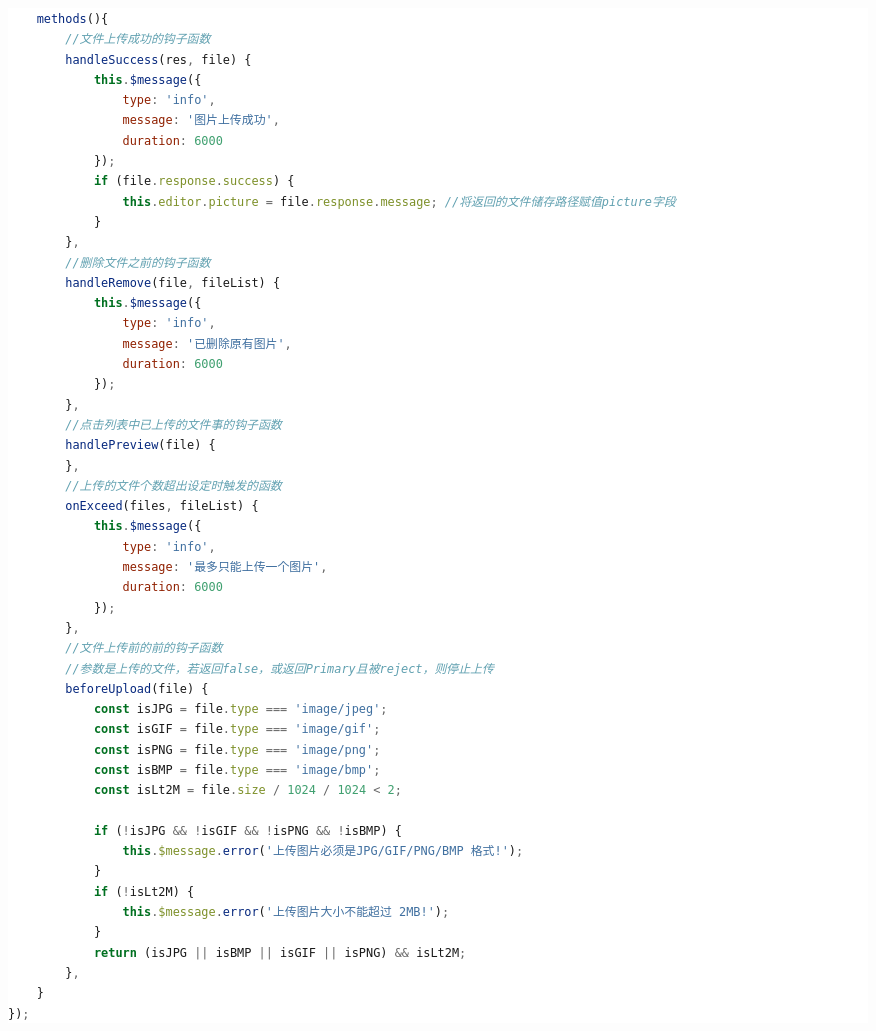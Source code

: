 ```js
    methods(){
   		//文件上传成功的钩子函数
        handleSuccess(res, file) {
            this.$message({
                type: 'info',
                message: '图片上传成功',
                duration: 6000
            });
            if (file.response.success) {
                this.editor.picture = file.response.message; //将返回的文件储存路径赋值picture字段
            }
        },
        //删除文件之前的钩子函数
        handleRemove(file, fileList) {
            this.$message({
                type: 'info',
                message: '已删除原有图片',
                duration: 6000
            });
        },
        //点击列表中已上传的文件事的钩子函数
        handlePreview(file) {
        },
        //上传的文件个数超出设定时触发的函数
        onExceed(files, fileList) {
            this.$message({
                type: 'info',
                message: '最多只能上传一个图片',
                duration: 6000
            });
        },
        //文件上传前的前的钩子函数
        //参数是上传的文件，若返回false，或返回Primary且被reject，则停止上传
        beforeUpload(file) {
            const isJPG = file.type === 'image/jpeg';
            const isGIF = file.type === 'image/gif';
            const isPNG = file.type === 'image/png';
            const isBMP = file.type === 'image/bmp';
            const isLt2M = file.size / 1024 / 1024 < 2;

            if (!isJPG && !isGIF && !isPNG && !isBMP) {
                this.$message.error('上传图片必须是JPG/GIF/PNG/BMP 格式!');
            }
            if (!isLt2M) {
                this.$message.error('上传图片大小不能超过 2MB!');
            }
            return (isJPG || isBMP || isGIF || isPNG) && isLt2M;
        },
    }
});
```
